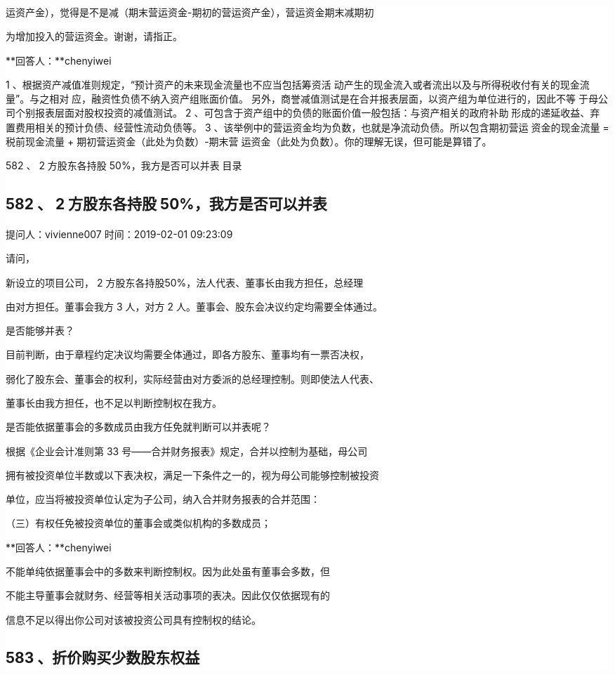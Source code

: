 运资产金），觉得是不是减（期末营运资金-期初的营运资产金），营运资金期末减期初

为增加投入的营运资金。谢谢，请指正。


**回答人：**chenyiwei


1 、根据资产减值准则规定，“预计资产的未来现金流量也不应当包括筹资活
动产生的现金流入或者流出以及与所得税收付有关的现金流量”。与之相对
应，融资性负债不纳入资产组账面价值。
另外，商誉减值测试是在合并报表层面，以资产组为单位进行的，因此不等
于母公司个别报表层面对股权投资的减值测试。
2 、可包含于资产组中的负债的账面价值一般包括：与资产相关的政府补助
形成的递延收益、弃置费用相关的预计负债、经营性流动负债等。
3 、该举例中的营运资金均为负数，也就是净流动负债。所以包含期初营运
资金的现金流量 = 税前现金流量 + 期初营运资金（此处为负数）-期末营
运资金（此处为负数）。你的理解无误，但可能是算错了。


582 、 2 方股东各持股 50%，我方是否可以并表 目录

## 582 、 2 方股东各持股 50%，我方是否可以并表


提问人：vivienne007 时间：2019-02-01 09:23:09

请问，

新设立的项目公司， 2 方股东各持股50%，法人代表、董事长由我方担任，总经理

由对方担任。董事会我方 3 人，对方 2 人。董事会、股东会决议约定均需要全体通过。

是否能够并表？

目前判断，由于章程约定决议均需要全体通过，即各方股东、董事均有一票否决权，

弱化了股东会、董事会的权利，实际经营由对方委派的总经理控制。则即使法人代表、

董事长由我方担任，也不足以判断控制权在我方。

是否能依据董事会的多数成员由我方任免就判断可以并表呢？

根据《企业会计准则第 33 号——合并财务报表》规定，合并以控制为基础，母公司

拥有被投资单位半数或以下表决权，满足一下条件之一的，视为母公司能够控制被投资

单位，应当将被投资单位认定为子公司，纳入合并财务报表的合并范围：

（三）有权任免被投资单位的董事会或类似机构的多数成员；


**回答人：**chenyiwei

不能单纯依据董事会中的多数来判断控制权。因为此处虽有董事会多数，但

不能主导董事会就财务、经营等相关活动事项的表决。因此仅仅依据现有的

信息不足以得出你公司对该被投资公司具有控制权的结论。

## 583 、折价购买少数股东权益
